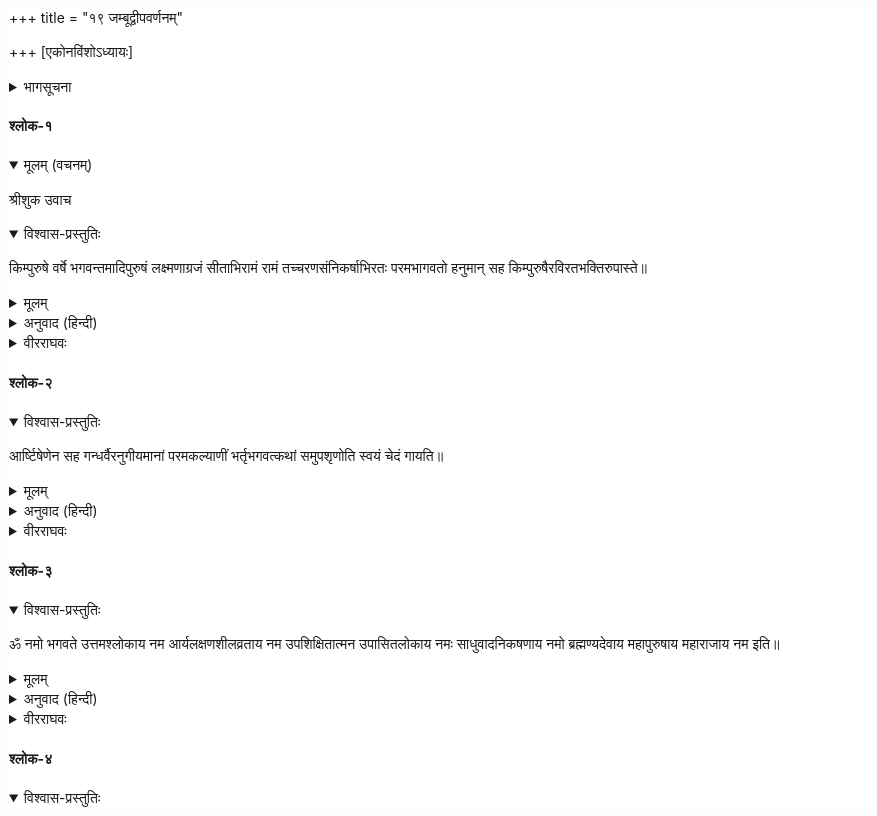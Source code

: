 +++
title = "१९ जम्बूद्वीपवर्णनम्"

+++
[एकोनविंशोऽध्यायः]



<details><summary>भागसूचना</summary></details>

#### श्लोक-१


<details open><summary>मूलम् (वचनम्)</summary>

श्रीशुक उवाच
</details>

<details open><summary>विश्वास-प्रस्तुतिः</summary>

किम्पुरुषे वर्षे भगवन्तमादिपुरुषं लक्ष्मणाग्रजं सीताभिरामं रामं तच्चरणसंनिकर्षाभिरतः परमभागवतो हनुमान् सह किम्पुरुषैरविरतभक्तिरुपास्ते॥
</details>

<details><summary>मूलम्</summary></details>

<details><summary>अनुवाद (हिन्दी)</summary></details>

<details><summary>वीरराघवः</summary></details>

#### श्लोक-२


<details open><summary>विश्वास-प्रस्तुतिः</summary>

आर्ष्टिषेणेन सह गन्धर्वैरनुगीयमानां परमकल्याणीं भर्तृभगवत्कथां समुपशृणोति स्वयं चेदं गायति॥
</details>

<details><summary>मूलम्</summary></details>

<details><summary>अनुवाद (हिन्दी)</summary></details>

<details><summary>वीरराघवः</summary></details>

#### श्लोक-३


<details open><summary>विश्वास-प्रस्तुतिः</summary>

ॐ नमो भगवते उत्तमश्लोकाय नम आर्यलक्षणशीलव्रताय नम उपशिक्षितात्मन उपासितलोकाय नमः साधुवादनिकषणाय नमो ब्रह्मण्यदेवाय महापुरुषाय महाराजाय नम इति॥
</details>

<details><summary>मूलम्</summary></details>

<details><summary>अनुवाद (हिन्दी)</summary></details>

<details><summary>वीरराघवः</summary></details>

#### श्लोक-४


<details open><summary>विश्वास-प्रस्तुतिः</summary>
